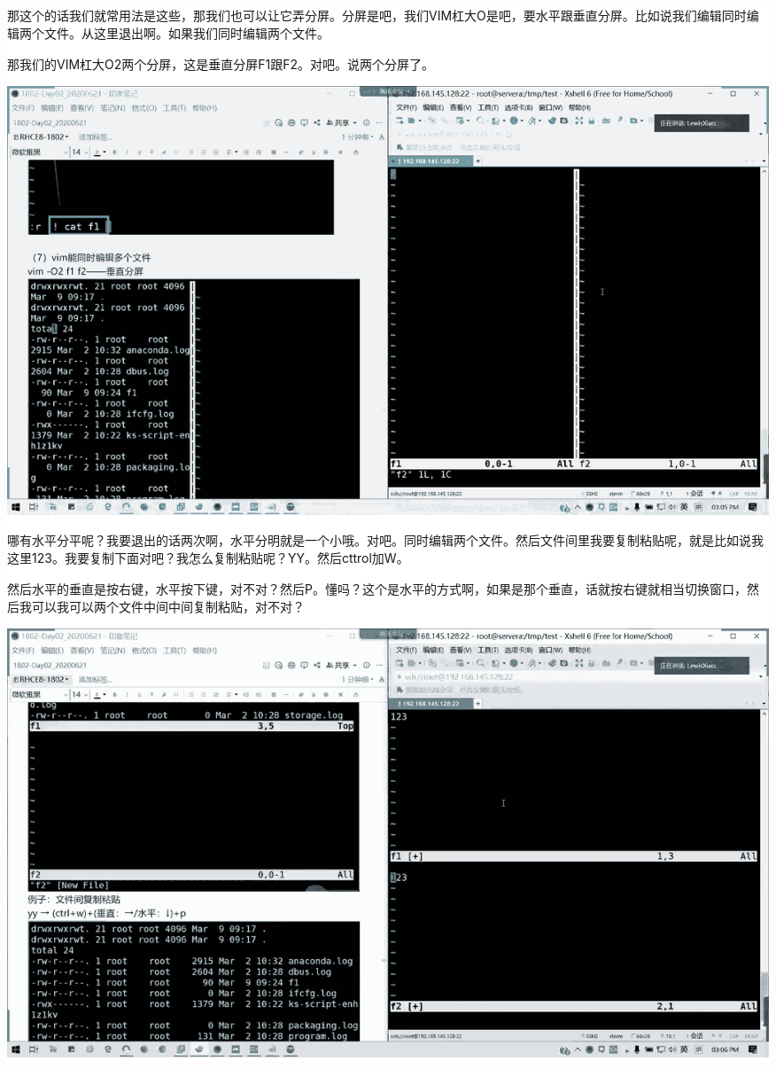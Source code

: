 那这个的话我们就常用法是这些，那我们也可以让它弄分屏。分屏是吧，我们VIM杠大O是吧，要水平跟垂直分屏。比如说我们编辑同时编辑两个文件。从这里退出啊。如果我们同时编辑两个文件。

那我们的VIM杠大O2两个分屏，这是垂直分屏F1跟F2。对吧。说两个分屏了。

![](img/b2bce10beee66ce55e6c2a36d346c79b_63.png)

哪有水平分平呢？我要退出的话两次啊，水平分明就是一个小哦。对吧。同时编辑两个文件。然后文件间里我要复制粘贴呢，就是比如说我这里123。我要复制下面对吧？我怎么复制粘贴呢？YY。然后cttrol加W。

然后水平的垂直是按右键，水平按下键，对不对？然后P。懂吗？这个是水平的方式啊，如果是那个垂直，话就按右键就相当切换窗口，然后我可以我可以两个文件中间中间复制粘贴，对不对？



![](img/b2bce10beee66ce55e6c2a36d346c79b_65.png)
